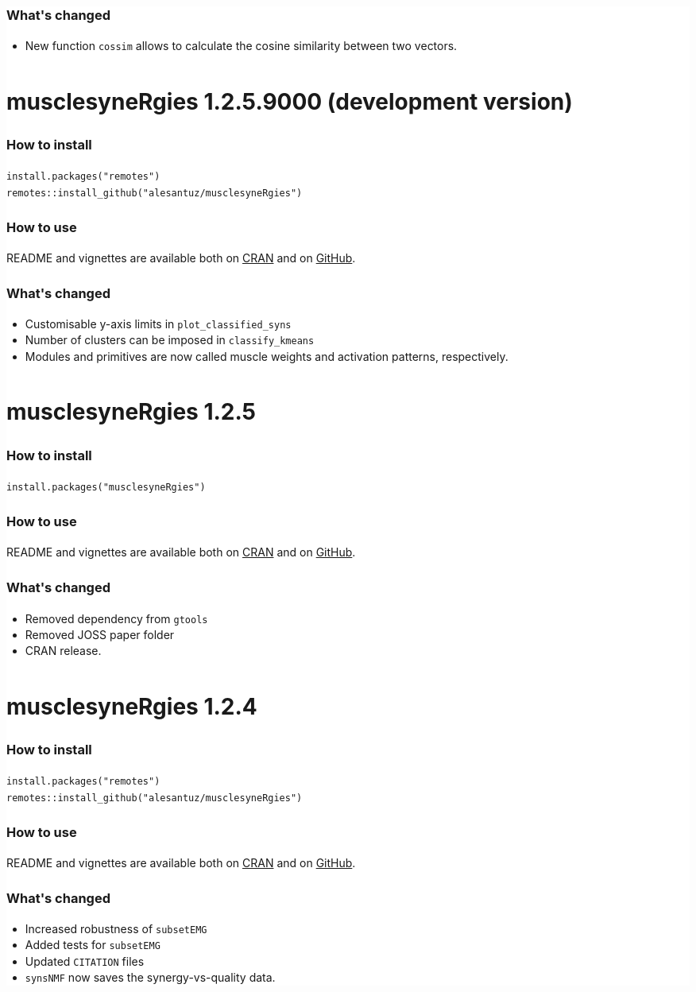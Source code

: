### What's changed
- New function `cossim` allows to calculate the cosine similarity between two vectors.

# musclesyneRgies 1.2.5.9000 (development version)
### How to install
```
install.packages("remotes")
remotes::install_github("alesantuz/musclesyneRgies")
```
### How to use
README and vignettes are available both on [CRAN](https://CRAN.R-project.org/package=musclesyneRgies) and on [GitHub](https://github.com/alesantuz/musclesyneRgies).

### What's changed
- Customisable y-axis limits in `plot_classified_syns`
- Number of clusters can be imposed in `classify_kmeans`
- Modules and primitives are now called muscle weights and activation patterns, respectively.

# musclesyneRgies 1.2.5
### How to install
```
install.packages("musclesyneRgies")
```
### How to use
README and vignettes are available both on [CRAN](https://CRAN.R-project.org/package=musclesyneRgies) and on [GitHub](https://github.com/alesantuz/musclesyneRgies).

### What's changed
- Removed dependency from `gtools`
- Removed JOSS paper folder
- CRAN release.

# musclesyneRgies 1.2.4
### How to install
```
install.packages("remotes")
remotes::install_github("alesantuz/musclesyneRgies")
```
### How to use
README and vignettes are available both on [CRAN](https://CRAN.R-project.org/package=musclesyneRgies) and on [GitHub](https://github.com/alesantuz/musclesyneRgies).

### What's changed
- Increased robustness of `subsetEMG`
- Added tests for `subsetEMG`
- Updated `CITATION` files
- `synsNMF` now saves the synergy-vs-quality data.
